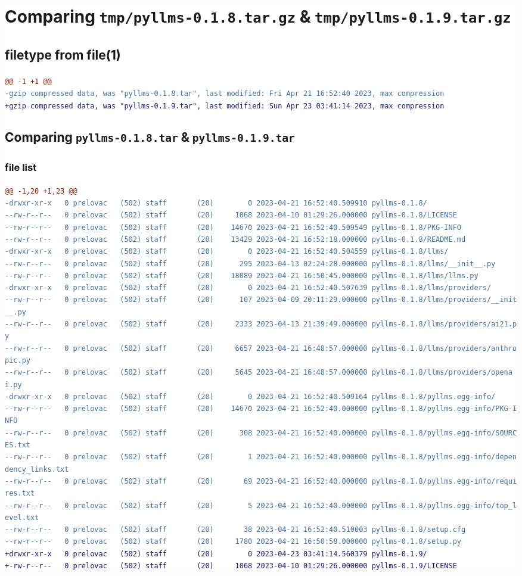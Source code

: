# Comparing `tmp/pyllms-0.1.8.tar.gz` & `tmp/pyllms-0.1.9.tar.gz`

## filetype from file(1)

```diff
@@ -1 +1 @@
-gzip compressed data, was "pyllms-0.1.8.tar", last modified: Fri Apr 21 16:52:40 2023, max compression
+gzip compressed data, was "pyllms-0.1.9.tar", last modified: Sun Apr 23 03:41:14 2023, max compression
```

## Comparing `pyllms-0.1.8.tar` & `pyllms-0.1.9.tar`

### file list

```diff
@@ -1,20 +1,23 @@
-drwxr-xr-x   0 prelovac   (502) staff       (20)        0 2023-04-21 16:52:40.509910 pyllms-0.1.8/
--rw-r--r--   0 prelovac   (502) staff       (20)     1068 2023-04-10 01:29:26.000000 pyllms-0.1.8/LICENSE
--rw-r--r--   0 prelovac   (502) staff       (20)    14670 2023-04-21 16:52:40.509549 pyllms-0.1.8/PKG-INFO
--rw-r--r--   0 prelovac   (502) staff       (20)    13429 2023-04-21 16:52:18.000000 pyllms-0.1.8/README.md
-drwxr-xr-x   0 prelovac   (502) staff       (20)        0 2023-04-21 16:52:40.504559 pyllms-0.1.8/llms/
--rw-r--r--   0 prelovac   (502) staff       (20)      295 2023-04-13 02:24:28.000000 pyllms-0.1.8/llms/__init__.py
--rw-r--r--   0 prelovac   (502) staff       (20)    18089 2023-04-21 16:50:45.000000 pyllms-0.1.8/llms/llms.py
-drwxr-xr-x   0 prelovac   (502) staff       (20)        0 2023-04-21 16:52:40.507639 pyllms-0.1.8/llms/providers/
--rw-r--r--   0 prelovac   (502) staff       (20)      107 2023-04-09 20:11:29.000000 pyllms-0.1.8/llms/providers/__init__.py
--rw-r--r--   0 prelovac   (502) staff       (20)     2333 2023-04-13 21:39:49.000000 pyllms-0.1.8/llms/providers/ai21.py
--rw-r--r--   0 prelovac   (502) staff       (20)     6657 2023-04-21 16:48:57.000000 pyllms-0.1.8/llms/providers/anthropic.py
--rw-r--r--   0 prelovac   (502) staff       (20)     5645 2023-04-21 16:48:57.000000 pyllms-0.1.8/llms/providers/openai.py
-drwxr-xr-x   0 prelovac   (502) staff       (20)        0 2023-04-21 16:52:40.509164 pyllms-0.1.8/pyllms.egg-info/
--rw-r--r--   0 prelovac   (502) staff       (20)    14670 2023-04-21 16:52:40.000000 pyllms-0.1.8/pyllms.egg-info/PKG-INFO
--rw-r--r--   0 prelovac   (502) staff       (20)      308 2023-04-21 16:52:40.000000 pyllms-0.1.8/pyllms.egg-info/SOURCES.txt
--rw-r--r--   0 prelovac   (502) staff       (20)        1 2023-04-21 16:52:40.000000 pyllms-0.1.8/pyllms.egg-info/dependency_links.txt
--rw-r--r--   0 prelovac   (502) staff       (20)       69 2023-04-21 16:52:40.000000 pyllms-0.1.8/pyllms.egg-info/requires.txt
--rw-r--r--   0 prelovac   (502) staff       (20)        5 2023-04-21 16:52:40.000000 pyllms-0.1.8/pyllms.egg-info/top_level.txt
--rw-r--r--   0 prelovac   (502) staff       (20)       38 2023-04-21 16:52:40.510003 pyllms-0.1.8/setup.cfg
--rw-r--r--   0 prelovac   (502) staff       (20)     1780 2023-04-21 16:50:58.000000 pyllms-0.1.8/setup.py
+drwxr-xr-x   0 prelovac   (502) staff       (20)        0 2023-04-23 03:41:14.560379 pyllms-0.1.9/
+-rw-r--r--   0 prelovac   (502) staff       (20)     1068 2023-04-10 01:29:26.000000 pyllms-0.1.9/LICENSE
```